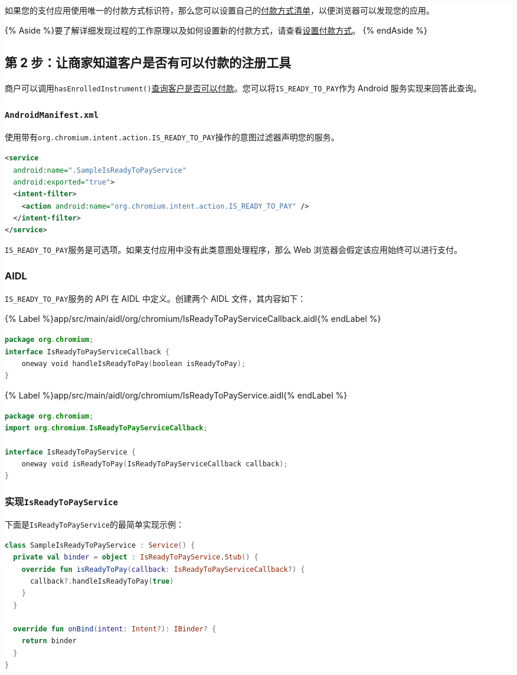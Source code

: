 如果您的支付应用使用唯一的付款方式标识符，那么您可以设置自己的[付款方式清单](https://w3c.github.io/payment-method-manifest/)，以便浏览器可以发现您的应用。

{% Aside %}要了解详细发现过程的工作原理以及如何设置新的付款方式，请查看[设置付款方式](/setting-up-a-payment-method)。 {% endAside %}

## 第 2 步：让商家知道客户是否有可以付款的注册工具

商户可以调用`hasEnrolledInstrument()`[查询客户是否可以付款](/life-of-a-payment-transaction#ready-to-pay)。您可以将`IS_READY_TO_PAY`作为 Android 服务实现来回答此查询。

### `AndroidManifest.xml`

使用带有`org.chromium.intent.action.IS_READY_TO_PAY`操作的意图过滤器声明您的服务。

```xml
<service
  android:name=".SampleIsReadyToPayService"
  android:exported="true">
  <intent-filter>
    <action android:name="org.chromium.intent.action.IS_READY_TO_PAY" />
  </intent-filter>
</service>
```

`IS_READY_TO_PAY`服务是可选项。如果支付应用中没有此类意图处理程序，那么 Web 浏览器会假定该应用始终可以进行支付。

### AIDL

`IS_READY_TO_PAY`服务的 API 在 AIDL 中定义。创建两个 AIDL 文件，其内容如下：

{% Label %}app/src/main/aidl/org/chromium/IsReadyToPayServiceCallback.aidl{% endLabel %}

```kotlin
package org.chromium;
interface IsReadyToPayServiceCallback {
    oneway void handleIsReadyToPay(boolean isReadyToPay);
}
```

{% Label %}app/src/main/aidl/org/chromium/IsReadyToPayService.aidl{% endLabel %}

```kotlin
package org.chromium;
import org.chromium.IsReadyToPayServiceCallback;

interface IsReadyToPayService {
    oneway void isReadyToPay(IsReadyToPayServiceCallback callback);
}
```

### 实现`IsReadyToPayService`

下面是`IsReadyToPayService`的最简单实现示例：

```kotlin
class SampleIsReadyToPayService : Service() {
  private val binder = object : IsReadyToPayService.Stub() {
    override fun isReadyToPay(callback: IsReadyToPayServiceCallback?) {
      callback?.handleIsReadyToPay(true)
    }
  }

  override fun onBind(intent: Intent?): IBinder? {
    return binder
  }
}
```
